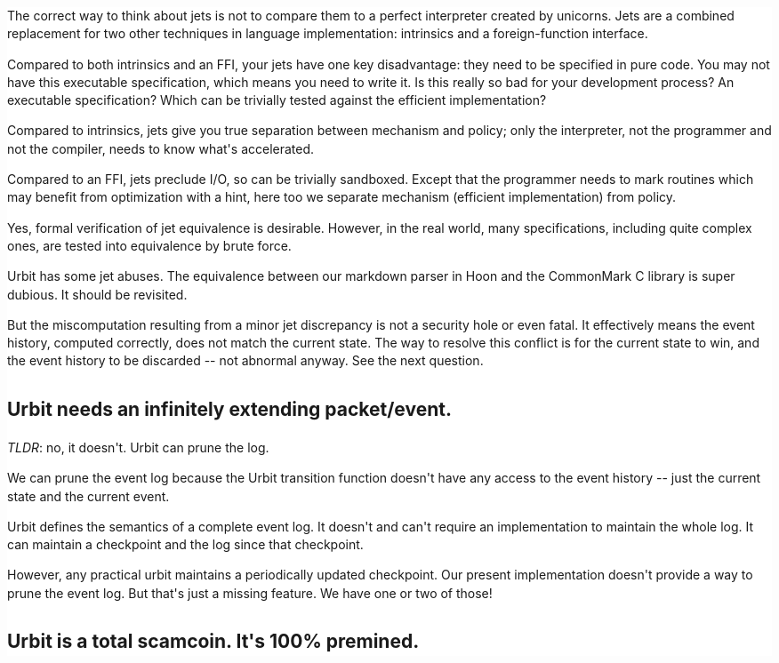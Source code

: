 The correct way to think about jets is not to compare them to a
perfect interpreter created by unicorns. Jets are a combined
replacement for two other techniques in language implementation:
intrinsics and a foreign-function interface.

Compared to both intrinsics and an FFI, your jets have one key
disadvantage: they need to be specified in pure code. You may
not have this executable specification, which means you need to
write it. Is this really so bad for your development process?
An executable specification? Which can be trivially tested
against the efficient implementation?

Compared to intrinsics, jets give you true separation between
mechanism and policy; only the interpreter, not the programmer
and not the compiler, needs to know what's accelerated.

Compared to an FFI, jets preclude I/O, so can be trivially
sandboxed. Except that the programmer needs to mark routines
which may benefit from optimization with a hint, here too we
separate mechanism (efficient implementation) from policy.

Yes, formal verification of jet equivalence is desirable.
However, in the real world, many specifications, including quite
complex ones, are tested into equivalence by brute force.

Urbit has some jet abuses. The equivalence between our markdown
parser in Hoon and the CommonMark C library is super dubious. It
should be revisited.

But the miscomputation resulting from a minor jet discrepancy is
not a security hole or even fatal. It effectively means the
event history, computed correctly, does not match the current
state. The way to resolve this conflict is for the current state
to win, and the event history to be discarded -- not abnormal
anyway. See the next question.

## <a name="log"></a>Urbit needs an infinitely extending packet/event.

_TLDR_: no, it doesn't. Urbit can prune the log.

We can prune the event log because the Urbit transition function
doesn't have any access to the event history -- just the current
state and the current event.

Urbit defines the semantics of a complete event log. It doesn't
and can't require an implementation to maintain the whole log.
It can maintain a checkpoint and the log since that checkpoint.

However, any practical urbit maintains a periodically updated
checkpoint. Our present implementation doesn't provide a way to
prune the event log. But that's just a missing feature. We have
one or two of those!

## <a name="scam"></a>Urbit is a total scamcoin. It's 100% premined.
